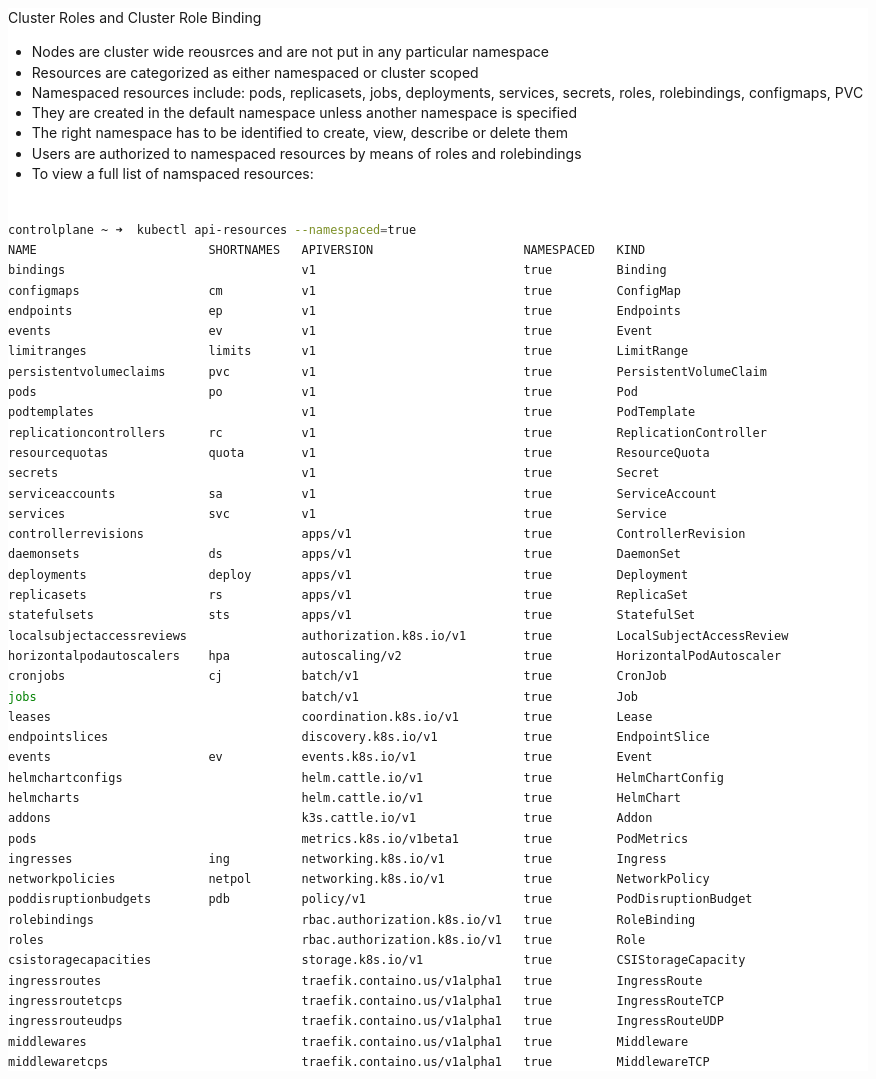 Cluster Roles and Cluster Role Binding

- Nodes are cluster wide reousrces and are not put in any particular namespace
- Resources are categorized as either namespaced or cluster scoped
- Namespaced resources include: pods, replicasets, jobs, deployments, services, secrets, roles, rolebindings, configmaps, PVC
- They are created in the default namespace unless another namespace is specified
- The right namespace has to be identified to create, view, describe or delete them
- Users are authorized to namespaced resources by means of roles and rolebindings
- To view a full list of namspaced resources:

```bash

controlplane ~ ➜  kubectl api-resources --namespaced=true
NAME                        SHORTNAMES   APIVERSION                     NAMESPACED   KIND
bindings                                 v1                             true         Binding
configmaps                  cm           v1                             true         ConfigMap
endpoints                   ep           v1                             true         Endpoints
events                      ev           v1                             true         Event
limitranges                 limits       v1                             true         LimitRange
persistentvolumeclaims      pvc          v1                             true         PersistentVolumeClaim
pods                        po           v1                             true         Pod
podtemplates                             v1                             true         PodTemplate
replicationcontrollers      rc           v1                             true         ReplicationController
resourcequotas              quota        v1                             true         ResourceQuota
secrets                                  v1                             true         Secret
serviceaccounts             sa           v1                             true         ServiceAccount
services                    svc          v1                             true         Service
controllerrevisions                      apps/v1                        true         ControllerRevision
daemonsets                  ds           apps/v1                        true         DaemonSet
deployments                 deploy       apps/v1                        true         Deployment
replicasets                 rs           apps/v1                        true         ReplicaSet
statefulsets                sts          apps/v1                        true         StatefulSet
localsubjectaccessreviews                authorization.k8s.io/v1        true         LocalSubjectAccessReview
horizontalpodautoscalers    hpa          autoscaling/v2                 true         HorizontalPodAutoscaler
cronjobs                    cj           batch/v1                       true         CronJob
jobs                                     batch/v1                       true         Job
leases                                   coordination.k8s.io/v1         true         Lease
endpointslices                           discovery.k8s.io/v1            true         EndpointSlice
events                      ev           events.k8s.io/v1               true         Event
helmchartconfigs                         helm.cattle.io/v1              true         HelmChartConfig
helmcharts                               helm.cattle.io/v1              true         HelmChart
addons                                   k3s.cattle.io/v1               true         Addon
pods                                     metrics.k8s.io/v1beta1         true         PodMetrics
ingresses                   ing          networking.k8s.io/v1           true         Ingress
networkpolicies             netpol       networking.k8s.io/v1           true         NetworkPolicy
poddisruptionbudgets        pdb          policy/v1                      true         PodDisruptionBudget
rolebindings                             rbac.authorization.k8s.io/v1   true         RoleBinding
roles                                    rbac.authorization.k8s.io/v1   true         Role
csistoragecapacities                     storage.k8s.io/v1              true         CSIStorageCapacity
ingressroutes                            traefik.containo.us/v1alpha1   true         IngressRoute
ingressroutetcps                         traefik.containo.us/v1alpha1   true         IngressRouteTCP
ingressrouteudps                         traefik.containo.us/v1alpha1   true         IngressRouteUDP
middlewares                              traefik.containo.us/v1alpha1   true         Middleware
middlewaretcps                           traefik.containo.us/v1alpha1   true         MiddlewareTCP
```